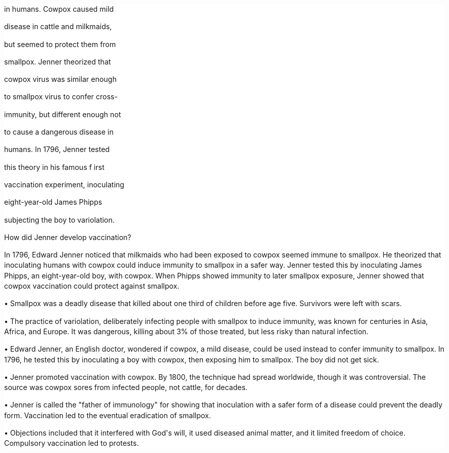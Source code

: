 in humans. Cowpox caused mild

disease in cattle and milkmaids,

but seemed to protect them from

smallpox. Jenner theorized that

cowpox virus was similar enough

to smallpox virus to confer cross-

immunity, but different enough not

to cause a dangerous disease in

humans. In 1796, Jenner tested

this theory in his famous f irst

vaccination experiment, inoculating

eight-year-old James Phipps

subjecting the boy to variolation.

How did Jenner develop
vaccination?

In 1796, Edward Jenner noticed that milkmaids
who had been exposed to cowpox seemed
immune to smallpox. He theorized that
inoculating humans with cowpox could induce
immunity to smallpox in a safer way. Jenner tested
this by inoculating James Phipps, an eight-year-old
boy, with cowpox. When Phipps showed immunity
to later smallpox exposure, Jenner showed that
cowpox vaccination could protect against smallpox.

 

• Smallpox was a deadly disease that killed about one third of children before age five. Survivors were left with scars.

• The practice of variolation, deliberately infecting people with smallpox to induce immunity, was known for centuries in Asia, Africa, and Europe. It was dangerous, killing about 3% of those treated, but less risky than natural infection. 

• Edward Jenner, an English doctor, wondered if cowpox, a mild disease, could be used instead to confer immunity to smallpox. In 1796, he tested this by inoculating a boy with cowpox, then exposing him to smallpox. The boy did not get sick.

• Jenner promoted vaccination with cowpox. By 1800, the technique had spread worldwide, though it was controversial. The source was cowpox sores from infected people, not cattle, for decades.

• Jenner is called the "father of immunology" for showing that inoculation with a safer form of a disease could prevent the deadly form. Vaccination led to the eventual eradication of smallpox.

• Objections included that it interfered with God's will, it used diseased animal matter, and it limited freedom of choice. Compulsory vaccination led to protests.
